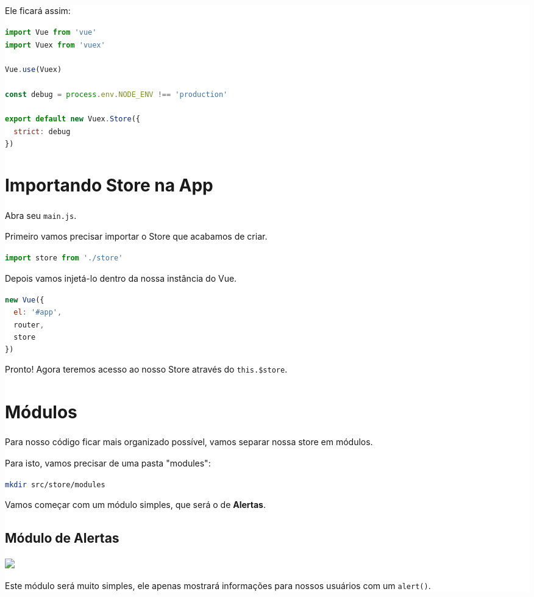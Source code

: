 Ele ficará assim:

```js
import Vue from 'vue'
import Vuex from 'vuex'

Vue.use(Vuex)

const debug = process.env.NODE_ENV !== 'production'

export default new Vuex.Store({
  strict: debug
})
```

# Importando Store na App

Abra seu `main.js`.

Primeiro vamos precisar importar o Store que acabamos de criar.

```js
import store from './store'
```

Depois vamos injetá-lo dentro da nossa instância do Vue.

```js
new Vue({
  el: '#app',
  router,
  store
})
```

Pronto! Agora teremos acesso ao nosso Store através do `this.$store`.

# Módulos

Para nosso código ficar mais organizado possível, vamos separar nossa store em módulos.

Para isto, vamos precisar de uma pasta "modules":

```bash
mkdir src/store/modules
```

Vamos começar com um módulo simples, que será o de **Alertas**.

## Módulo de Alertas

![](https://media.giphy.com/media/11nAv843yJ4Flm/giphy.gif)

Este módulo será muito simples, ele apenas mostrará informações para nossos usuários com um `alert()`.

